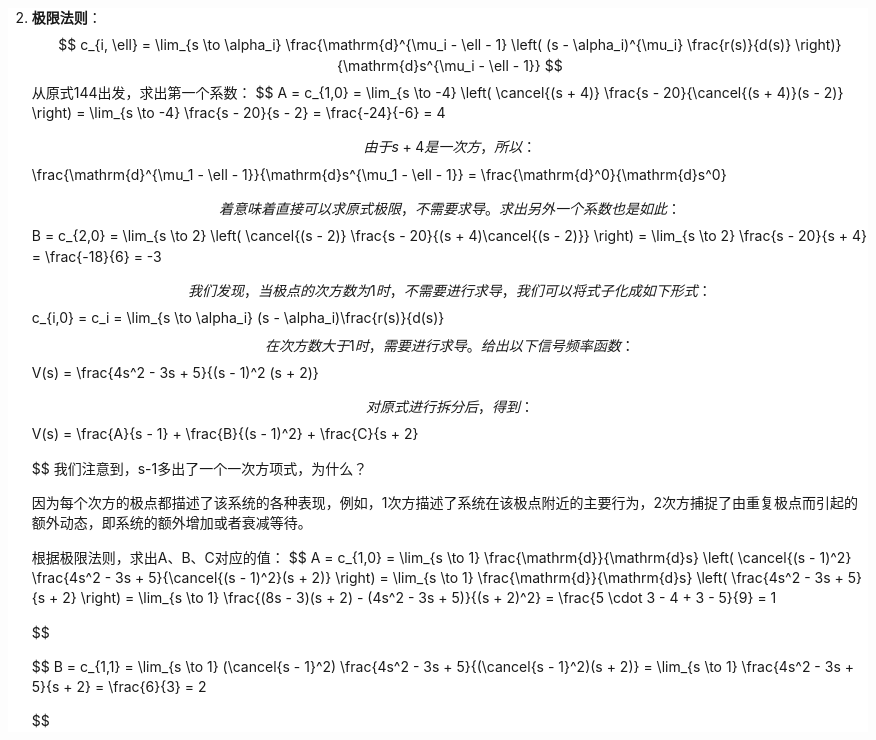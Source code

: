 
2. **极限法则**：
   $$
   c_{i, \ell} = \lim_{s \to \alpha_i} \frac{\mathrm{d}^{\mu_i - \ell - 1} \left( (s - \alpha_i)^{\mu_i} \frac{r(s)}{d(s)} \right)}{\mathrm{d}s^{\mu_i - \ell - 1}}
   $$
   从原式144出发，求出第一个系数：
   $$
   A = c_{1,0} = \lim_{s \to -4} \left( \cancel{(s + 4)} \frac{s - 20}{\cancel{(s + 4)}(s - 2)} \right) = \lim_{s \to -4} \frac{s - 20}{s - 2} = \frac{-24}{-6} = 4

   $$
   由于s+4是一次方，所以：
   $$
   \frac{\mathrm{d}^{\mu_1 - \ell - 1}}{\mathrm{d}s^{\mu_1 - \ell - 1}} = \frac{\mathrm{d}^0}{\mathrm{d}s^0}

   $$
   着意味着直接可以求原式极限，不需要求导。求出另外一个系数也是如此：
   $$
   B = c_{2,0} = \lim_{s \to 2} \left( \cancel{(s - 2)} \frac{s - 20}{(s + 4)\cancel{(s - 2)}} \right) = \lim_{s \to 2} \frac{s - 20}{s + 4} = \frac{-18}{6} = -3

   $$
   我们发现，当极点的次方数为1时，不需要进行求导，我们可以将式子化成如下形式：
   $$
   c_{i,0} = c_i = \lim_{s \to \alpha_i} (s - \alpha_i)\frac{r(s)}{d(s)}
   $$
   在次方数大于1时，需要进行求导。给出以下信号频率函数：
   $$
   V(s) = \frac{4s^2 - 3s + 5}{(s - 1)^2 (s + 2)}

   $$
   对原式进行拆分后，得到：
   $$
   V(s) = \frac{A}{s - 1} + \frac{B}{(s - 1)^2} + \frac{C}{s + 2}

   $$
   我们注意到，s-1多出了一个一次方项式，为什么？

   因为每个次方的极点都描述了该系统的各种表现，例如，1次方描述了系统在该极点附近的主要行为，2次方捕捉了由重复极点而引起的额外动态，即系统的额外增加或者衰减等待。

   根据极限法则，求出A、B、C对应的值：
   $$
   A = c_{1,0} = \lim_{s \to 1} \frac{\mathrm{d}}{\mathrm{d}s} \left( \cancel{(s - 1)^2} \frac{4s^2 - 3s + 5}{\cancel{(s - 1)^2}(s + 2)} \right) = \lim_{s \to 1} \frac{\mathrm{d}}{\mathrm{d}s} \left( \frac{4s^2 - 3s + 5}{s + 2} \right) = \lim_{s \to 1} \frac{(8s - 3)(s + 2) - (4s^2 - 3s + 5)}{(s + 2)^2} = \frac{5 \cdot 3 - 4 + 3 - 5}{9} = 1

   $$

   $$
   B = c_{1,1} = \lim_{s \to 1} (\cancel{s - 1}^2) \frac{4s^2 - 3s + 5}{(\cancel{s - 1}^2)(s + 2)} = \lim_{s \to 1} \frac{4s^2 - 3s + 5}{s + 2} = \frac{6}{3} = 2

   $$
